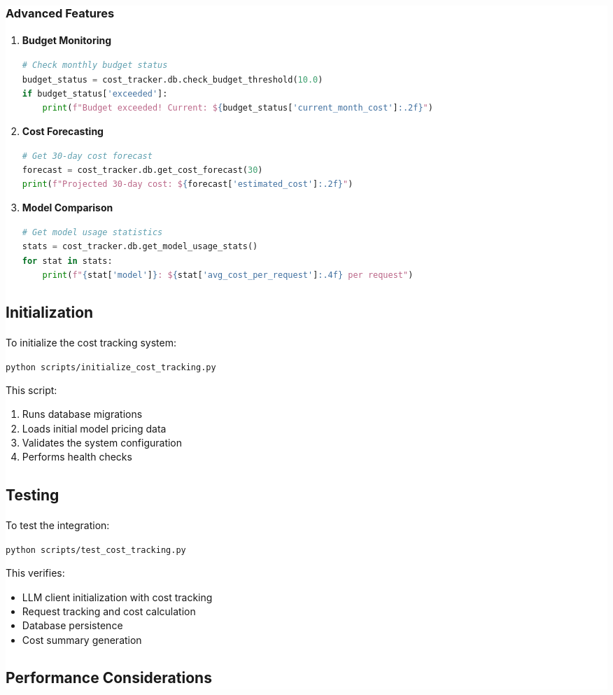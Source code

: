 ### Advanced Features

1. **Budget Monitoring**
   ```python
   # Check monthly budget status
   budget_status = cost_tracker.db.check_budget_threshold(10.0)
   if budget_status['exceeded']:
       print(f"Budget exceeded! Current: ${budget_status['current_month_cost']:.2f}")
   ```

2. **Cost Forecasting**
   ```python
   # Get 30-day cost forecast
   forecast = cost_tracker.db.get_cost_forecast(30)
   print(f"Projected 30-day cost: ${forecast['estimated_cost']:.2f}")
   ```

3. **Model Comparison**
   ```python
   # Get model usage statistics
   stats = cost_tracker.db.get_model_usage_stats()
   for stat in stats:
       print(f"{stat['model']}: ${stat['avg_cost_per_request']:.4f} per request")
   ```

## Initialization

To initialize the cost tracking system:

```bash
python scripts/initialize_cost_tracking.py
```

This script:
1. Runs database migrations
2. Loads initial model pricing data
3. Validates the system configuration
4. Performs health checks

## Testing

To test the integration:

```bash
python scripts/test_cost_tracking.py
```

This verifies:
- LLM client initialization with cost tracking
- Request tracking and cost calculation
- Database persistence
- Cost summary generation

## Performance Considerations
